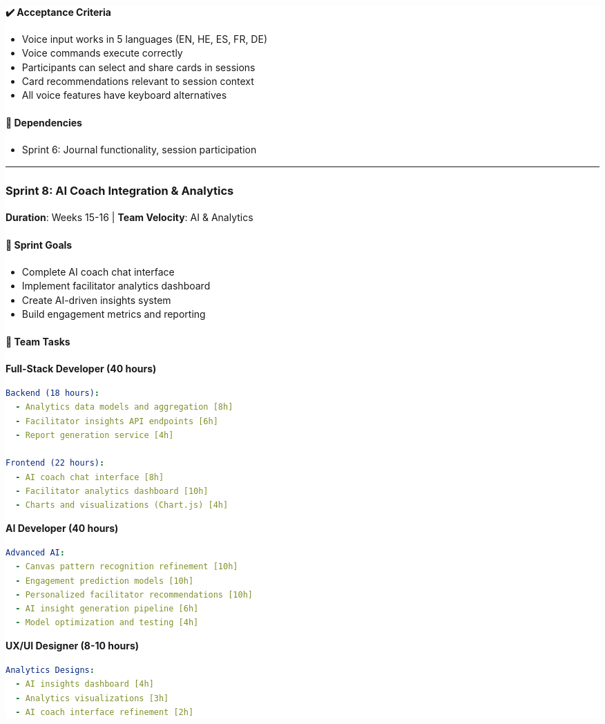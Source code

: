#### ✔️ Acceptance Criteria
- Voice input works in 5 languages (EN, HE, ES, FR, DE)
- Voice commands execute correctly
- Participants can select and share cards in sessions
- Card recommendations relevant to session context
- All voice features have keyboard alternatives

#### 🔗 Dependencies
- Sprint 6: Journal functionality, session participation

---

### Sprint 8: AI Coach Integration & Analytics
**Duration**: Weeks 15-16 | **Team Velocity**: AI & Analytics

#### 🎯 Sprint Goals
- Complete AI coach chat interface
- Implement facilitator analytics dashboard
- Create AI-driven insights system
- Build engagement metrics and reporting

#### 👥 Team Tasks

**Full-Stack Developer (40 hours)**
```yaml
Backend (18 hours):
  - Analytics data models and aggregation [8h]
  - Facilitator insights API endpoints [6h]
  - Report generation service [4h]

Frontend (22 hours):
  - AI coach chat interface [8h]
  - Facilitator analytics dashboard [10h]
  - Charts and visualizations (Chart.js) [4h]
```

**AI Developer (40 hours)**
```yaml
Advanced AI:
  - Canvas pattern recognition refinement [10h]
  - Engagement prediction models [10h]
  - Personalized facilitator recommendations [10h]
  - AI insight generation pipeline [6h]
  - Model optimization and testing [4h]
```

**UX/UI Designer (8-10 hours)**
```yaml
Analytics Designs:
  - AI insights dashboard [4h]
  - Analytics visualizations [3h]
  - AI coach interface refinement [2h]
```
